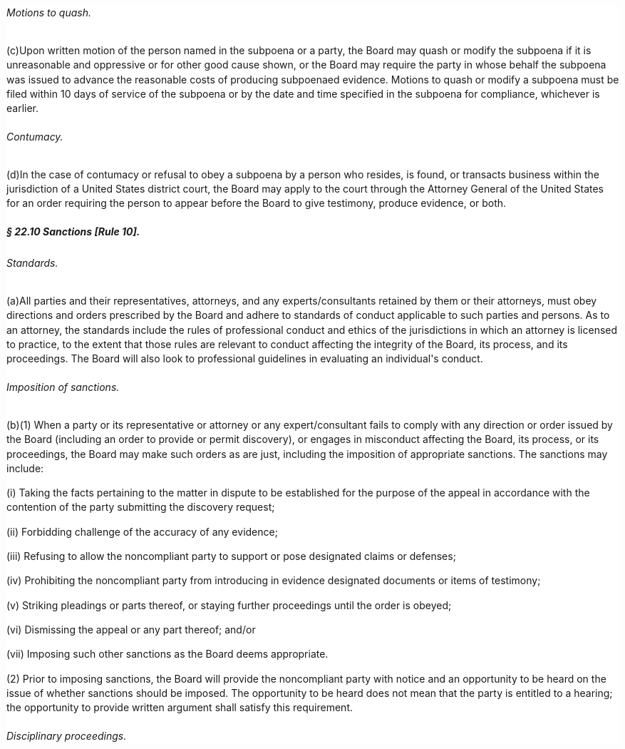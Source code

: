 ###### Motions to quash.

(c)Upon written motion of the person named in the subpoena or a party, the Board may quash or modify the subpoena if it is unreasonable and oppressive or for other good cause shown, or the Board may require the party in whose behalf the subpoena was issued to advance the reasonable costs of producing subpoenaed evidence. Motions to quash or modify a subpoena must be filed within 10 days of service of the subpoena or by the date and time specified in the subpoena for compliance, whichever is earlier.

###### Contumacy.

(d)In the case of contumacy or refusal to obey a subpoena by a person who resides, is found, or transacts business within the jurisdiction of a United States district court, the Board may apply to the court through the Attorney General of the United States for an order requiring the person to appear before the Board to give testimony, produce evidence, or both.

##### § 22.10 Sanctions [Rule 10].

###### Standards.

(a)All parties and their representatives, attorneys, and any experts/consultants retained by them or their attorneys, must obey directions and orders prescribed by the Board and adhere to standards of conduct applicable to such parties and persons. As to an attorney, the standards include the rules of professional conduct and ethics of the jurisdictions in which an attorney is licensed to practice, to the extent that those rules are relevant to conduct affecting the integrity of the Board, its process, and its proceedings. The Board will also look to professional guidelines in evaluating an individual's conduct.

###### Imposition of sanctions.

(b)(1) When a party or its representative or attorney or any expert/consultant fails to comply with any direction or order issued by the Board (including an order to provide or permit discovery), or engages in misconduct affecting the Board, its process, or its proceedings, the Board may make such orders as are just, including the imposition of appropriate sanctions. The sanctions may include:

(i) Taking the facts pertaining to the matter in dispute to be established for the purpose of the appeal in accordance with the contention of the party submitting the discovery request;

(ii) Forbidding challenge of the accuracy of any evidence;

(iii) Refusing to allow the noncompliant party to support or pose designated claims or defenses;

(iv) Prohibiting the noncompliant party from introducing in evidence designated documents or items of testimony;

(v) Striking pleadings or parts thereof, or staying further proceedings until the order is obeyed;

(vi) Dismissing the appeal or any part thereof; and/or

(vii) Imposing such other sanctions as the Board deems appropriate.

(2) Prior to imposing sanctions, the Board will provide the noncompliant party with notice and an opportunity to be heard on the issue of whether sanctions should be imposed. The opportunity to be heard does not mean that the party is entitled to a hearing; the opportunity to provide written argument shall satisfy this requirement.

###### Disciplinary proceedings.
